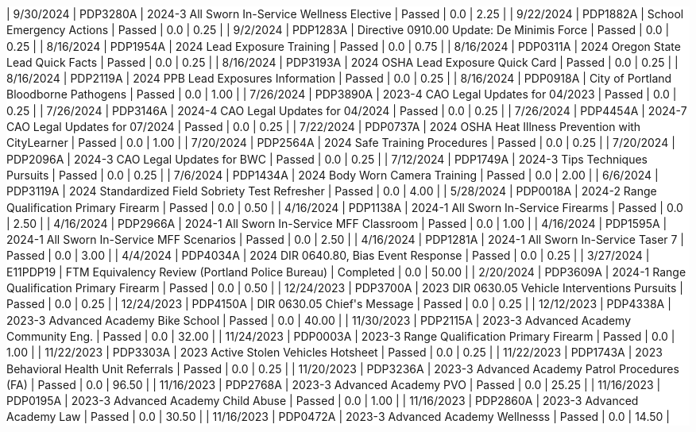 | 9/30/2024 | PDP3280A | 2024-3 All Sworn In-Service Wellness Elective | Passed | 0.0 | 2.25 |
| 9/22/2024 | PDP1882A | School Emergency Actions | Passed | 0.0 | 0.25 |
| 9/2/2024 | PDP1283A | Directive 0910.00 Update: De Minimis Force | Passed | 0.0 | 0.25 |
| 8/16/2024 | PDP1954A | 2024 Lead Exposure Training | Passed | 0.0 | 0.75 |
| 8/16/2024 | PDP0311A | 2024 Oregon State Lead Quick Facts | Passed | 0.0 | 0.25 |
| 8/16/2024 | PDP3193A | 2024 OSHA Lead Exposure Quick Card | Passed | 0.0 | 0.25 |
| 8/16/2024 | PDP2119A | 2024 PPB Lead Exposures Information | Passed | 0.0 | 0.25 |
| 8/16/2024 | PDP0918A | City of Portland Bloodborne Pathogens | Passed | 0.0 | 1.00 |
| 7/26/2024 | PDP3890A | 2023-4 CAO Legal Updates for 04/2023 | Passed | 0.0 | 0.25 |
| 7/26/2024 | PDP3146A | 2024-4 CAO Legal Updates for 04/2024 | Passed | 0.0 | 0.25 |
| 7/26/2024 | PDP4454A | 2024-7 CAO Legal Updates for 07/2024 | Passed | 0.0 | 0.25 |
| 7/22/2024 | PDP0737A | 2024 OSHA Heat Illness Prevention with CityLearner | Passed | 0.0 | 1.00 |
| 7/20/2024 | PDP2564A | 2024 Safe Training Procedures | Passed | 0.0 | 0.25 |
| 7/20/2024 | PDP2096A | 2024-3 CAO Legal Updates for BWC | Passed | 0.0 | 0.25 |
| 7/12/2024 | PDP1749A | 2024-3 Tips  Techniques Pursuits | Passed | 0.0 | 0.25 |
| 7/6/2024 | PDP1434A | 2024 Body Worn Camera Training | Passed | 0.0 | 2.00 |
| 6/6/2024 | PDP3119A | 2024 Standardized Field Sobriety Test Refresher | Passed | 0.0 | 4.00 |
| 5/28/2024 | PDP0018A | 2024-2 Range Qualification Primary Firearm | Passed | 0.0 | 0.50 |
| 4/16/2024 | PDP1138A | 2024-1 All Sworn In-Service Firearms | Passed | 0.0 | 2.50 |
| 4/16/2024 | PDP2966A | 2024-1 All Sworn In-Service MFF Classroom | Passed | 0.0 | 1.00 |
| 4/16/2024 | PDP1595A | 2024-1 All Sworn In-Service MFF Scenarios | Passed | 0.0 | 2.50 |
| 4/16/2024 | PDP1281A | 2024-1 All Sworn In-Service Taser 7 | Passed | 0.0 | 3.00 |
| 4/4/2024 | PDP4034A | 2024 DIR 0640.80, Bias Event Response | Passed | 0.0 | 0.25 |
| 3/27/2024 | E11PDP19 | FTM Equivalency Review (Portland Police Bureau) | Completed | 0.0 | 50.00 |
| 2/20/2024 | PDP3609A | 2024-1 Range Qualification Primary Firearm | Passed | 0.0 | 0.50 |
| 12/24/2023 | PDP3700A | 2023 DIR 0630.05 Vehicle Interventions  Pursuits | Passed | 0.0 | 0.25 |
| 12/24/2023 | PDP4150A | DIR 0630.05 Chief's Message | Passed | 0.0 | 0.25 |
| 12/12/2023 | PDP4338A | 2023-3 Advanced Academy Bike School | Passed | 0.0 | 40.00 |
| 11/30/2023 | PDP2115A | 2023-3 Advanced Academy Community Eng. | Passed | 0.0 | 32.00 |
| 11/24/2023 | PDP0003A | 2023-3 Range Qualification Primary Firearm | Passed | 0.0 | 1.00 |
| 11/22/2023 | PDP3303A | 2023 Active Stolen Vehicles Hotsheet | Passed | 0.0 | 0.25 |
| 11/22/2023 | PDP1743A | 2023 Behavioral Health Unit Referrals | Passed | 0.0 | 0.25 |
| 11/20/2023 | PDP3236A | 2023-3 Advanced Academy Patrol Procedures (FA) | Passed | 0.0 | 96.50 |
| 11/16/2023 | PDP2768A | 2023-3 Advanced Academy  PVO | Passed | 0.0 | 25.25 |
| 11/16/2023 | PDP0195A | 2023-3 Advanced Academy Child Abuse | Passed | 0.0 | 1.00 |
| 11/16/2023 | PDP2860A | 2023-3 Advanced Academy Law | Passed | 0.0 | 30.50 |
| 11/16/2023 | PDP0472A | 2023-3 Advanced Academy Wellnesss | Passed | 0.0 | 14.50 |